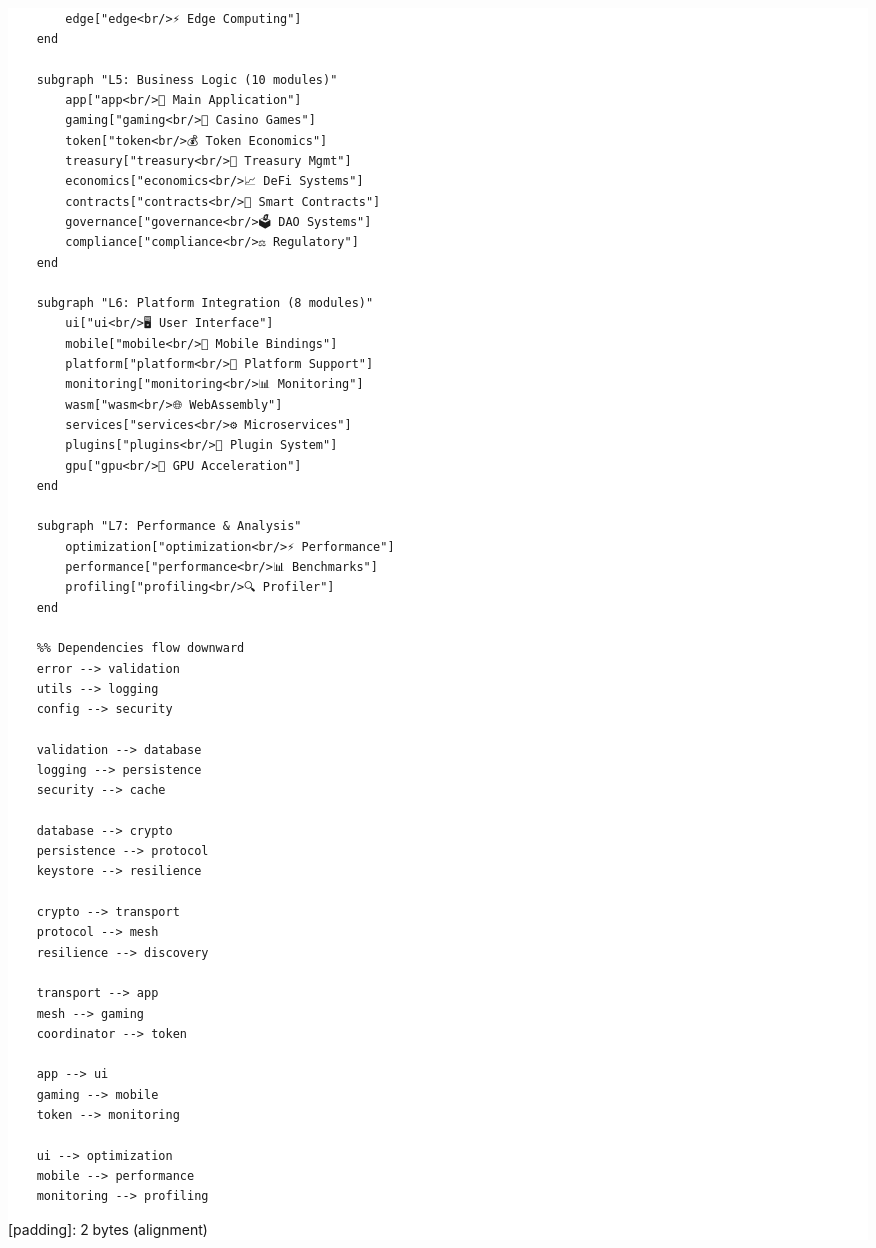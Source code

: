 ```mermaid
        edge["edge<br/>⚡ Edge Computing"]
    end
    
    subgraph "L5: Business Logic (10 modules)"
        app["app<br/>🎰 Main Application"]
        gaming["gaming<br/>🎲 Casino Games"]
        token["token<br/>💰 Token Economics"]
        treasury["treasury<br/>🏦 Treasury Mgmt"]
        economics["economics<br/>📈 DeFi Systems"]
        contracts["contracts<br/>📜 Smart Contracts"]
        governance["governance<br/>🗳️ DAO Systems"]
        compliance["compliance<br/>⚖️ Regulatory"]
    end
    
    subgraph "L6: Platform Integration (8 modules)"
        ui["ui<br/>🖥️ User Interface"]
        mobile["mobile<br/>📱 Mobile Bindings"]
        platform["platform<br/>🔧 Platform Support"]
        monitoring["monitoring<br/>📊 Monitoring"]
        wasm["wasm<br/>🌐 WebAssembly"]
        services["services<br/>⚙️ Microservices"]
        plugins["plugins<br/>🧩 Plugin System"]
        gpu["gpu<br/>🚀 GPU Acceleration"]
    end
    
    subgraph "L7: Performance & Analysis"
        optimization["optimization<br/>⚡ Performance"]
        performance["performance<br/>📊 Benchmarks"]
        profiling["profiling<br/>🔍 Profiler"]
    end
    
    %% Dependencies flow downward
    error --> validation
    utils --> logging
    config --> security
    
    validation --> database
    logging --> persistence
    security --> cache
    
    database --> crypto
    persistence --> protocol
    keystore --> resilience
    
    crypto --> transport
    protocol --> mesh
    resilience --> discovery
    
    transport --> app
    mesh --> gaming
    coordinator --> token
    
    app --> ui
    gaming --> mobile
    token --> monitoring
    
    ui --> optimization
    mobile --> performance
    monitoring --> profiling
```


[padding]:                     2 bytes   (alignment)